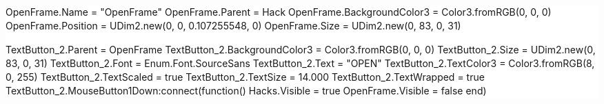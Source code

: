 
OpenFrame.Name = "OpenFrame"
OpenFrame.Parent = Hack
OpenFrame.BackgroundColor3 = Color3.fromRGB(0, 0, 0)
OpenFrame.Position = UDim2.new(0, 0, 0.107255548, 0)
OpenFrame.Size = UDim2.new(0, 83, 0, 31)

TextButton_2.Parent = OpenFrame
TextButton_2.BackgroundColor3 = Color3.fromRGB(0, 0, 0)
TextButton_2.Size = UDim2.new(0, 83, 0, 31)
TextButton_2.Font = Enum.Font.SourceSans
TextButton_2.Text = "OPEN"
TextButton_2.TextColor3 = Color3.fromRGB(8, 0, 255)
TextButton_2.TextScaled = true
TextButton_2.TextSize = 14.000
TextButton_2.TextWrapped = true
TextButton_2.MouseButton1Down:connect(function()
	Hacks.Visible = true
	OpenFrame.Visible = false
end)
